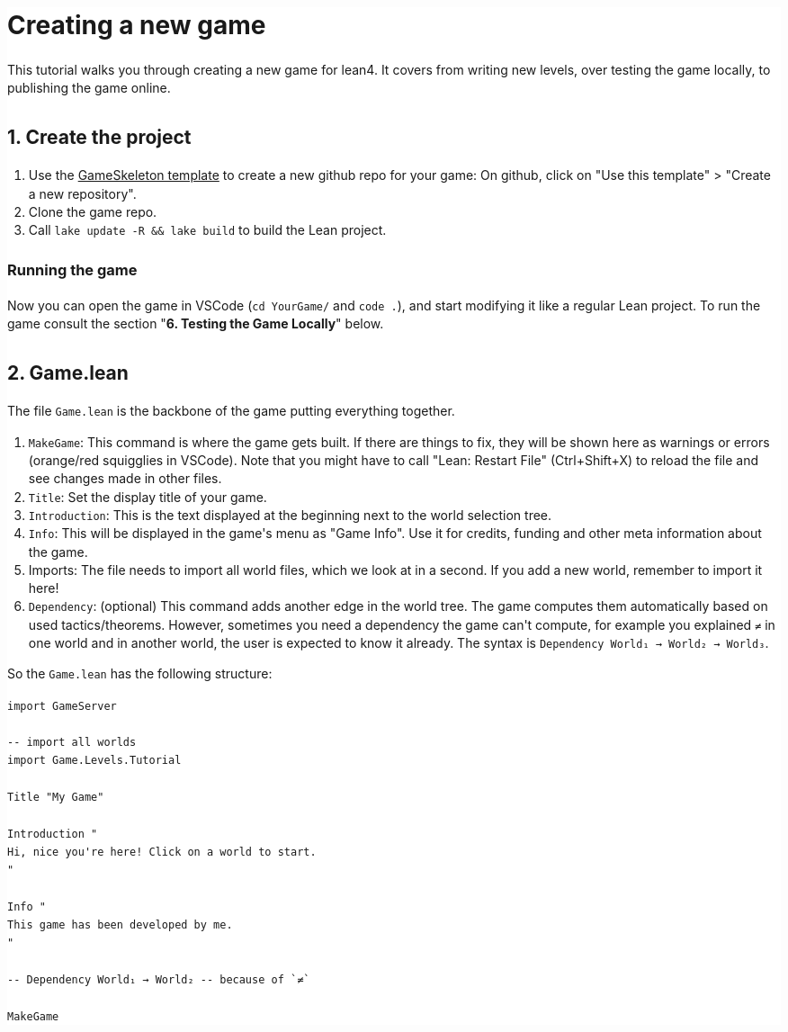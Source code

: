 # Creating a new game

This tutorial walks you through creating a new game for lean4. It covers from writing new levels, over testing the game locally, to publishing the game online.

## 1. Create the project

1. Use the [GameSkeleton template](https://github.com/hhu-adam/GameSkeleton) to create a new github repo for your game: On github, click on "Use this template" > "Create a new repository".
2. Clone the game repo.
3. Call `lake update -R && lake build` to build the Lean project.

### Running the game

Now you can open the game in VSCode (`cd YourGame/` and `code .`), and start modifying it like a regular Lean project. To run the game consult the section "**6. Testing the Game Locally**" below.

## 2. Game.lean

The file `Game.lean` is the backbone of the game putting everything together.

1. `MakeGame`: This command is where the game gets built. If there are things to fix, they will be shown here as warnings or errors (orange/red squigglies in VSCode). Note that you might have to call "Lean: Restart File" (Ctrl+Shift+X) to reload the file and see changes made in other files.
1. `Title`: Set the display title of your game.
1. `Introduction`: This is the text displayed at the beginning next to the world selection tree.
1. `Info`: This will be displayed in the game's menu as "Game Info". Use it for credits, funding and other meta information about the game.
1. Imports: The file needs to import all world files, which we look at in a second. If you add a new world, remember to import it here!
1. `Dependency`: (optional) This command adds another edge in the world tree. The game computes them automatically based on used tactics/theorems. However, sometimes you need a dependency the game can't compute, for example you explained `≠` in one world and in another world, the user is expected to know it already. The syntax is `Dependency World₁ → World₂ → World₃`.

So the `Game.lean` has the following structure:

```lean
import GameServer

-- import all worlds
import Game.Levels.Tutorial

Title "My Game"

Introduction "
Hi, nice you're here! Click on a world to start.
"

Info "
This game has been developed by me.
"

-- Dependency World₁ → World₂ -- because of `≠`

MakeGame
```
